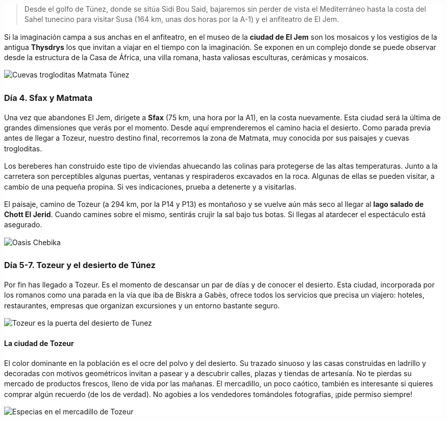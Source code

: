 > Desde el golfo de Túnez, donde se sitúa Sidi Bou Said, bajaremos sin perder de vista el 
> Mediterráneo hasta la costa del Sahel tunecino para visitar Susa (164 km, unas dos horas 
> por la A-1) y el anfiteatro de El Jem. 

Si la imaginación campa a sus anchas en el anfiteatro, en el museo de la **ciudad de El 
Jem** son los mosaicos y los vestigios de la antigua **Thysdrys** los que invitan a 
viajar en el tiempo con la imaginación. Se exponen en un complejo donde se puede 
observar desde la estructura de la Casa de África, una villa romana, hasta valiosas 
esculturas, cerámicas y mosaicos. 

![Cuevas trogloditas Matmata Túnez](https://fotos.etheriamagazine.com/2018/05/Matmata-Tunez-e1555747508969.jpg "En Matmata se encuentran cuevas trogloditas.")

### Día 4. Sfax y Matmata

Una vez que abandones El Jem, dirígete a **Sfax** (75 km, una hora por la A1), en la 
costa nuevamente. Esta ciudad será la última de grandes dimensiones que verás por el 
momento. Desde aquí emprenderemos el camino hacia el desierto. Como parada previa antes 
de llegar a Tozeur, nuestro destino final, recorremos la zona de Matmata, muy conocida 
por sus paisajes y cuevas trogloditas. 

Los bereberes han construido este tipo de viviendas ahuecando las colinas para 
protegerse de las altas temperaturas. Junto a la carretera son perceptibles algunas 
puertas, ventanas y respiraderos excavados en la roca. Algunas de ellas se pueden 
visitar, a cambio de una pequeña propina. Si ves indicaciones, prueba a detenerte y a 
visitarlas. 

El paisaje, camino de Tozeur (a 294 km, por la P14 y P13) es montañoso y se vuelve aún 
más seco al llegar al **lago salado de Chott El Jerid**. Cuando camines sobre el mismo, 
sentirás crujir la sal bajo tus botas. Si llegas al atardecer el espectáculo está 
asegurado. 

![Oasis Chebika](https://fotos.etheriamagazine.com/2018/05/Oasis-Chebika-Tunez-e1555747541202.jpg "El oasis Chebika es uno de los pocos vergeles del desierto de Túnez.")

### Día 5-7. Tozeur y el desierto de Túnez

Por fin has llegado a Tozeur. Es el momento de descansar un par de días y de conocer el 
desierto. Esta ciudad, incorporada por los romanos como una parada en la vía que iba de 
Biskra a Gabès, ofrece todos los servicios que precisa un viajero: hoteles, 
restaurantes, empresas que organizan excursiones y un entorno bastante seguro. 

![Tozeur es la puerta del desierto de Tunez](https://fotos.etheriamagazine.com/2018/05/Tozeur-calles-Tunez-e1552386777113.jpg "Tozeur es la puerta del desierto de Túnez.")

#### La ciudad de Tozeur

El color dominante en la población es el ocre del polvo y del desierto. Su trazado 
sinuoso y las casas construidas en ladrillo y decoradas con motivos geométricos invitan 
a pasear y a descubrir calles, plazas y tiendas de artesanía. No te pierdas su mercado 
de productos frescos, lleno de vida por las mañanas. El mercadillo, un poco caótico, 
también es interesante si quieres comprar algún recuerdo (de los de verdad). No agobies 
a los vendedores tomándoles fotografías, ¡pide permiso siempre! 

![Especias en el mercadillo de Tozeur](https://fotos.etheriamagazine.com/2018/05/mercado-de-Tozeur-e1555747636869.jpg "Especias en el mercadillo de Tozeur.")
